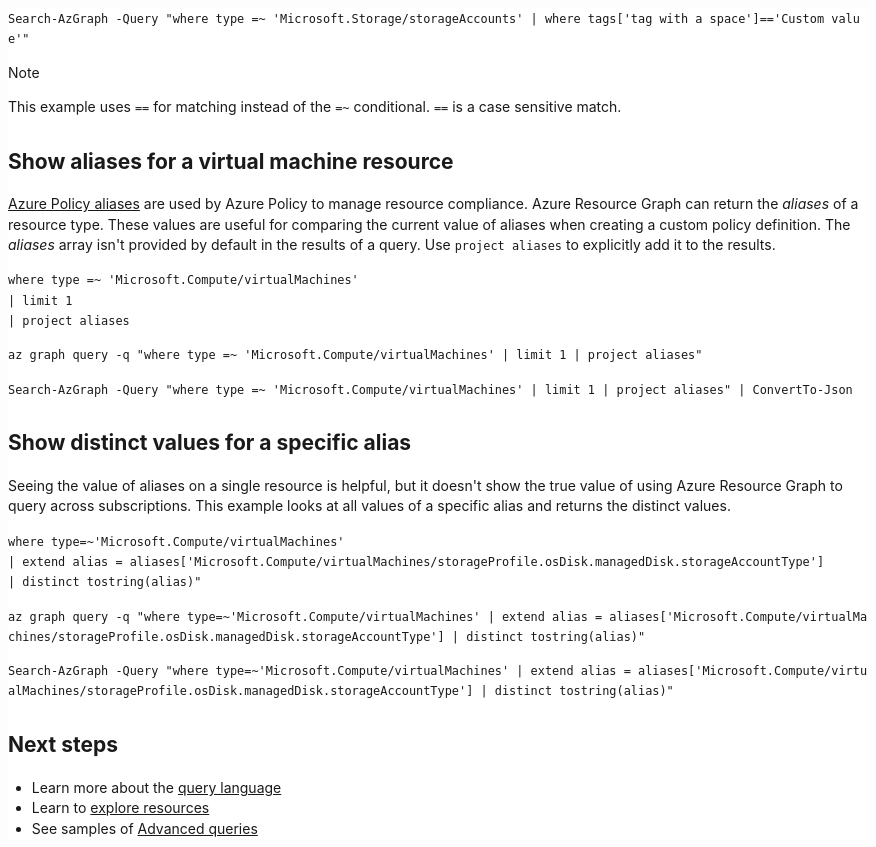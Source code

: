 ```azurepowershell-interactive
Search-AzGraph -Query "where type =~ 'Microsoft.Storage/storageAccounts' | where tags['tag with a space']=='Custom value'"
```

> [!NOTE]
> This example uses `==` for matching instead of the `=~` conditional. `==` is a case sensitive match.

## <a name="show-aliases"/>Show aliases for a virtual machine resource

[Azure Policy aliases](../../policy/concepts/definition-structure.md#aliases) are used by Azure
Policy to manage resource compliance. Azure Resource Graph can return the _aliases_ of a resource
type. These values are useful for comparing the current value of aliases when creating a custom
policy definition. The _aliases_ array isn't provided by default in the results of a query. Use
`project aliases` to explicitly add it to the results.

```kusto
where type =~ 'Microsoft.Compute/virtualMachines'
| limit 1
| project aliases
```

```azurecli-interactive
az graph query -q "where type =~ 'Microsoft.Compute/virtualMachines' | limit 1 | project aliases"
```

```azurepowershell-interactive
Search-AzGraph -Query "where type =~ 'Microsoft.Compute/virtualMachines' | limit 1 | project aliases" | ConvertTo-Json
```

## <a name="distinct-alias-values"/>Show distinct values for a specific alias

Seeing the value of aliases on a single resource is helpful, but it doesn't show the true value of
using Azure Resource Graph to query across subscriptions. This example looks at all values of a
specific alias and returns the distinct values.

```kusto
where type=~'Microsoft.Compute/virtualMachines'
| extend alias = aliases['Microsoft.Compute/virtualMachines/storageProfile.osDisk.managedDisk.storageAccountType']
| distinct tostring(alias)"
```

```azurecli-interactive
az graph query -q "where type=~'Microsoft.Compute/virtualMachines' | extend alias = aliases['Microsoft.Compute/virtualMachines/storageProfile.osDisk.managedDisk.storageAccountType'] | distinct tostring(alias)"
```

```azurepowershell-interactive
Search-AzGraph -Query "where type=~'Microsoft.Compute/virtualMachines' | extend alias = aliases['Microsoft.Compute/virtualMachines/storageProfile.osDisk.managedDisk.storageAccountType'] | distinct tostring(alias)"
```

## Next steps

- Learn more about the [query language](../concepts/query-language.md)
- Learn to [explore resources](../concepts/explore-resources.md)
- See samples of [Advanced queries](advanced.md)
